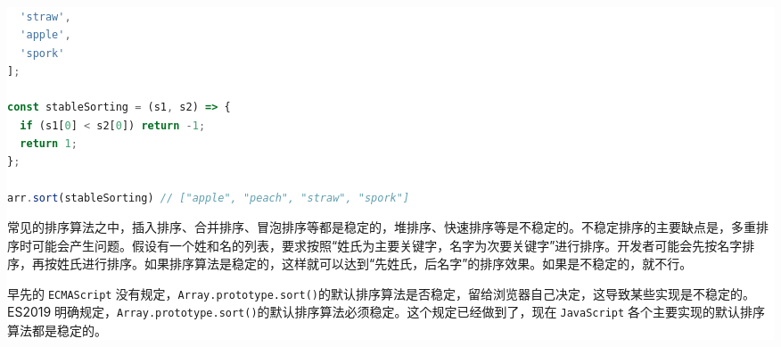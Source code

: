 ```js
  'straw',
  'apple',
  'spork'
];

const stableSorting = (s1, s2) => {
  if (s1[0] < s2[0]) return -1;
  return 1;
};

arr.sort(stableSorting) // ["apple", "peach", "straw", "spork"]
```
常见的排序算法之中，插入排序、合并排序、冒泡排序等都是稳定的，堆排序、快速排序等是不稳定的。不稳定排序的主要缺点是，多重排序时可能会产生问题。假设有一个姓和名的列表，要求按照“姓氏为主要关键字，名字为次要关键字”进行排序。开发者可能会先按名字排序，再按姓氏进行排序。如果排序算法是稳定的，这样就可以达到“先姓氏，后名字”的排序效果。如果是不稳定的，就不行。

早先的 `ECMAScript` 没有规定，`Array.prototype.sort()`的默认排序算法是否稳定，留给浏览器自己决定，这导致某些实现是不稳定的。ES2019 明确规定，`Array.prototype.sort()`的默认排序算法必须稳定。这个规定已经做到了，现在 `JavaScript` 各个主要实现的默认排序算法都是稳定的。